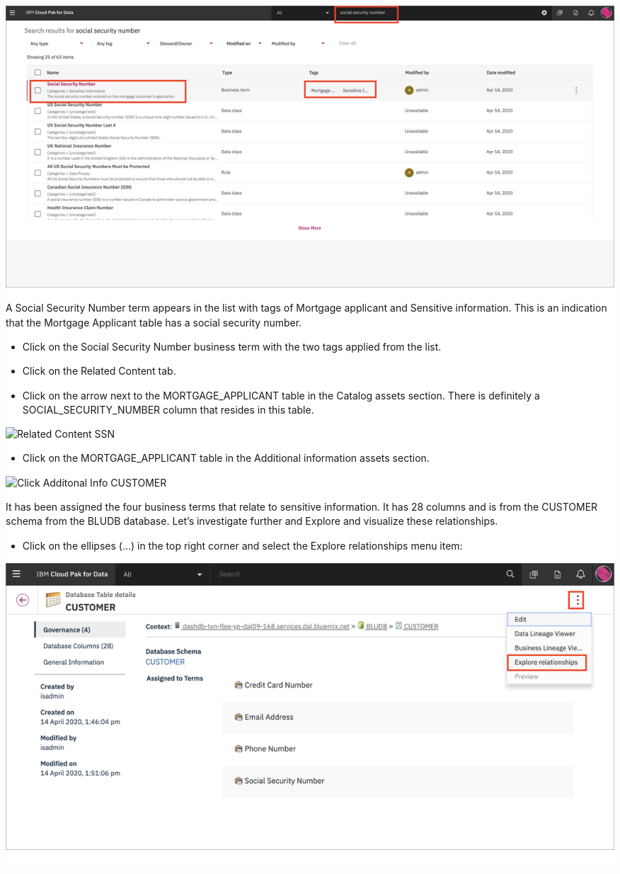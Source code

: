 ![Global search social security](../.gitbook/assets/images/wkc-user/wkc-user-search-social-security.png)

A Social Security Number term appears in the list with tags of Mortgage applicant and Sensitive information. This is an indication that the Mortgage Applicant table has a social security number.

* Click on the Social Security Number business term with the two tags applied from the list.

* Click on the Related Content tab.

* Click on the arrow next to the MORTGAGE_APPLICANT table in the Catalog assets section. There is definitely a SOCIAL_SECURITY_NUMBER column that resides in this table.

![Related Content SSN](../.gitbook/assets/images/wkc-user/wkc-user-ssn-related-content.png)

* Click on the MORTGAGE_APPLICANT table in the Additional information assets section.

![Click Additonal Info CUSTOMER](../.gitbook/assets/images/wkc-user/wkc-user-bus-ssn-additional-info-customer.png)

It has been assigned the four business terms that relate to sensitive information. It has 28 columns and is from the CUSTOMER schema from the BLUDB database. Let’s investigate further and Explore and visualize these relationships.

* Click on the ellipses (…) in the top right corner and select the Explore relationships menu item:

![Click ellispses CUSTOMER info](../.gitbook/assets/images/wkc-user/wkc-user-customer-info-ellipses.png)
 